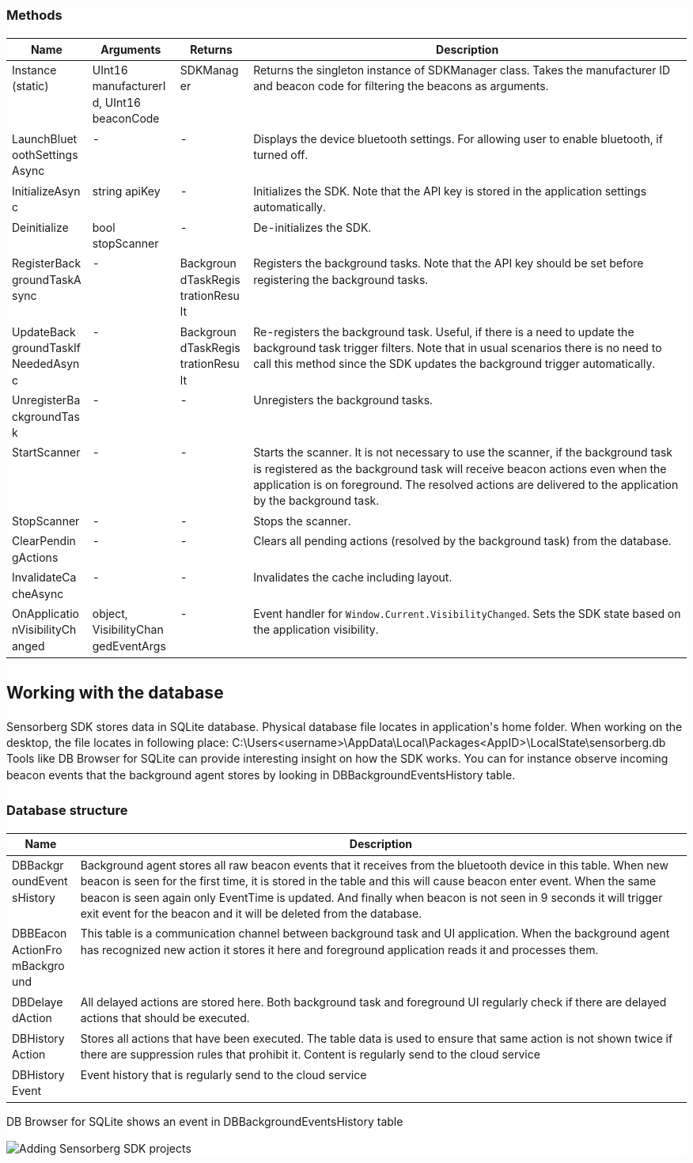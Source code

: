
### Methods ###

| Name | Arguments | Returns | Description |
| ---- | --------- | ------- | ----------- |
| Instance (static) | UInt16 manufacturerId, UInt16 beaconCode | SDKManager | Returns the singleton instance of SDKManager class. Takes the manufacturer ID and beacon code for filtering the beacons as arguments. |
| LaunchBluetoothSettingsAsync | - | - | Displays the device bluetooth settings. For allowing user to enable bluetooth, if turned off. |
| InitializeAsync | string apiKey | - | Initializes the SDK. Note that the API key is stored in the application settings automatically. |
| Deinitialize | bool stopScanner | - | De-initializes the SDK. |
| RegisterBackgroundTaskAsync | - | BackgroundTaskRegistrationResult | Registers the background tasks. Note that the API key should be set before registering the background tasks. |
| UpdateBackgroundTaskIfNeededAsync | - | BackgroundTaskRegistrationResult | Re-registers the background task. Useful, if there is a need to update the background task trigger filters. Note that in usual scenarios there is no need to call this method since the SDK updates the background trigger automatically. |
| UnregisterBackgroundTask | - | - | Unregisters the background tasks. |
| StartScanner | - | - | Starts the scanner. It is not necessary to use the scanner, if the background task is registered as the background task will receive beacon actions even when the application is on foreground. The resolved actions are delivered to the application by the background task. |
| StopScanner | - | - | Stops the scanner. |
| ClearPendingActions | - | - | Clears all pending actions (resolved by the background task) from the database. |
| InvalidateCacheAsync | - | - | Invalidates the cache including layout. |
| OnApplicationVisibilityChanged | object, VisibilityChangedEventArgs | - | Event handler for `Window.Current.VisibilityChanged`. Sets the SDK state based on the application visibility. |

## Working with the database ##

Sensorberg SDK stores data in SQLite database. Physical database file locates in application's home folder. When working on the desktop, the file locates in following place: 
C:\Users\<username>\AppData\Local\Packages\<AppID>\LocalState\sensorberg.db
Tools like DB Browser for SQLite can provide interesting insight on how the SDK works. You can for instance observe incoming beacon events that the background agent stores by looking in DBBackgroundEventsHistory table.

### Database structure ###

| Name | Description | 
| ---- | --------- | 
| DBBackgroundEventsHistory | Background agent stores all raw beacon events that it receives from the bluetooth device in this table. When new beacon is seen for the first time, it is stored in the table and this will cause beacon enter event. When the same beacon is seen again only EventTime is updated. And finally when beacon is not seen in 9 seconds it will trigger exit event for the beacon and it will be deleted from the database. |
| DBBEaconActionFromBackground | This table is a communication channel between background task and UI application. When the background agent has recognized new action it stores it here and foreground application reads it and processes them. |
| DBDelayedAction |  All delayed actions are stored here. Both background task and foreground UI regularly check if there are delayed actions that should be executed.  |
| DBHistoryAction |  Stores all actions that have been executed. The table data is used to ensure that same action is not shown twice if there are suppression rules that prohibit it. Content is regularly send to the cloud service |
| DBHistoryEvent |  Event history that is regularly send to the cloud service |

DB Browser for SQLite shows an event in DBBackgroundEventsHistory table

![Adding Sensorberg SDK projects](/Doc/Images/DBBrowserforSQLite.png)
